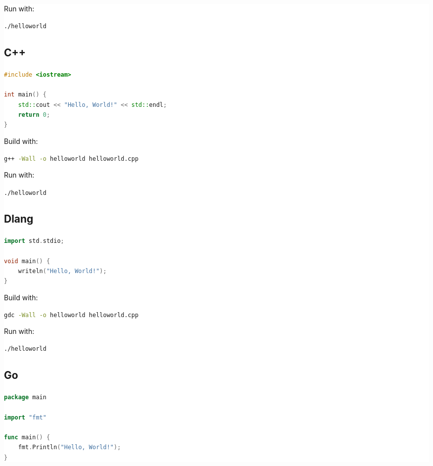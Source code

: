 Run with:

```bash
./helloworld
```

## C++

```cpp
#include <iostream>

int main() {
    std::cout << "Hello, World!" << std::endl;
    return 0;
}
```

Build with:

```bash
g++ -Wall -o helloworld helloworld.cpp
```

Run with:

```bash
./helloworld
```

## Dlang

```cpp
import std.stdio;

void main() {
    writeln("Hello, World!");
}
```

Build with:

```bash
gdc -Wall -o helloworld helloworld.cpp
```

Run with:

```
./helloworld
```

## Go

```go
package main

import "fmt"

func main() {
    fmt.Println("Hello, World!");
}
```
